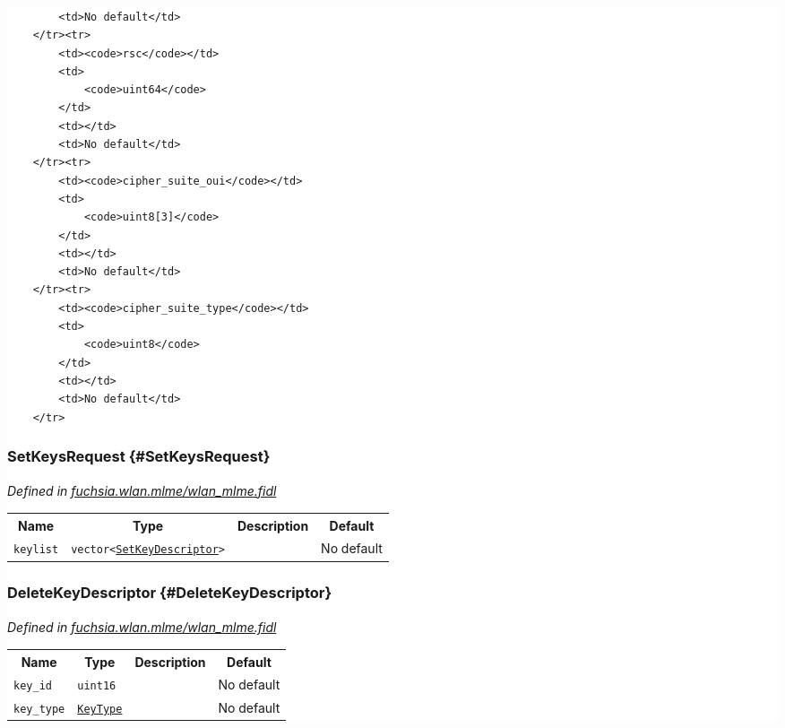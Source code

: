             <td>No default</td>
        </tr><tr>
            <td><code>rsc</code></td>
            <td>
                <code>uint64</code>
            </td>
            <td></td>
            <td>No default</td>
        </tr><tr>
            <td><code>cipher_suite_oui</code></td>
            <td>
                <code>uint8[3]</code>
            </td>
            <td></td>
            <td>No default</td>
        </tr><tr>
            <td><code>cipher_suite_type</code></td>
            <td>
                <code>uint8</code>
            </td>
            <td></td>
            <td>No default</td>
        </tr>
</table>

### SetKeysRequest {#SetKeysRequest}
*Defined in [fuchsia.wlan.mlme/wlan_mlme.fidl](https://fuchsia.googlesource.com/fuchsia/+/master/sdk/fidl/fuchsia.wlan.mlme/wlan_mlme.fidl#551)*





<table>
    <tr><th>Name</th><th>Type</th><th>Description</th><th>Default</th></tr><tr>
            <td><code>keylist</code></td>
            <td>
                <code>vector&lt;<a class='link' href='#SetKeyDescriptor'>SetKeyDescriptor</a>&gt;</code>
            </td>
            <td></td>
            <td>No default</td>
        </tr>
</table>

### DeleteKeyDescriptor {#DeleteKeyDescriptor}
*Defined in [fuchsia.wlan.mlme/wlan_mlme.fidl](https://fuchsia.googlesource.com/fuchsia/+/master/sdk/fidl/fuchsia.wlan.mlme/wlan_mlme.fidl#557)*





<table>
    <tr><th>Name</th><th>Type</th><th>Description</th><th>Default</th></tr><tr>
            <td><code>key_id</code></td>
            <td>
                <code>uint16</code>
            </td>
            <td></td>
            <td>No default</td>
        </tr><tr>
            <td><code>key_type</code></td>
            <td>
                <code><a class='link' href='#KeyType'>KeyType</a></code>
            </td>
            <td></td>
            <td>No default</td>
        </tr><tr>